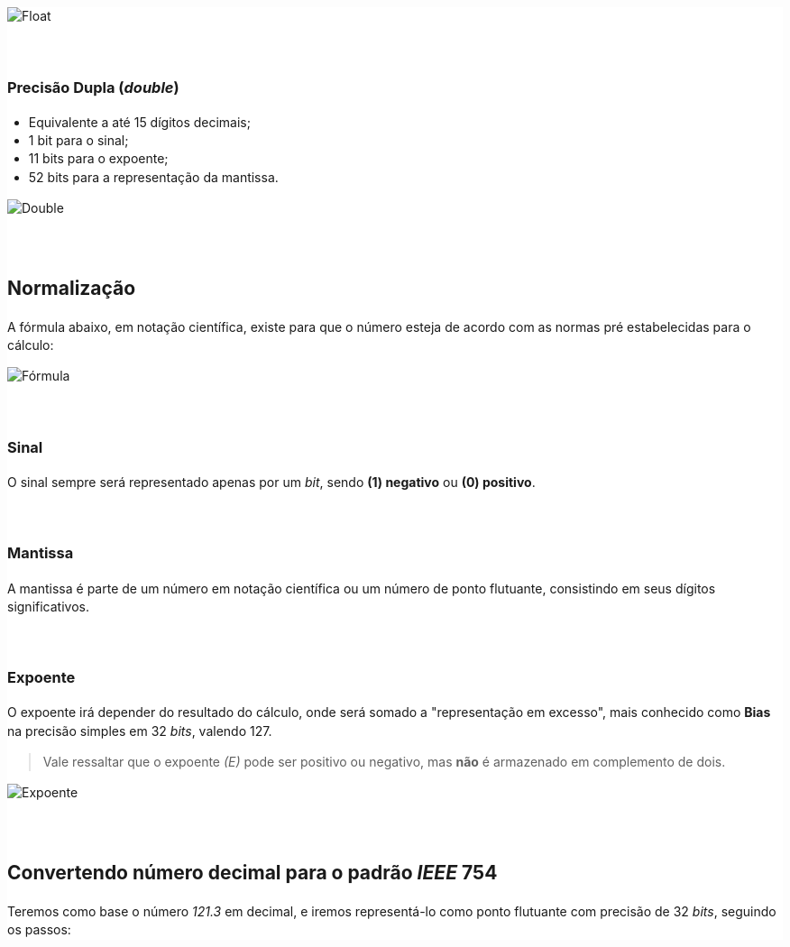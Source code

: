 ![Float](https://i.imgur.com/tbZEEO5.png)

&nbsp;

### Precisão Dupla (*double*)

- Equivalente a até 15 dígitos decimais;
- 1 bit para o sinal;
- 11 bits para o expoente;
- 52 bits para a representação da mantissa.

![Double](https://i.imgur.com/91OrHPR.png)

&nbsp;

## Normalização

A fórmula abaixo, em notação científica, existe para que o número esteja de acordo com as normas pré estabelecidas para o cálculo:

![Fórmula](https://i.imgur.com/3t6v5Wq.png)

&nbsp;

### Sinal

O sinal sempre será representado apenas por um *bit*, sendo **(1) negativo** ou **(0) positivo**.

&nbsp;

### Mantissa

A mantissa é parte de um número em notação científica ou um número de ponto flutuante, consistindo em seus dígitos significativos.

&nbsp;

### Expoente

O expoente irá depender do resultado do cálculo, onde será somado a "representação em excesso", mais conhecido como **Bias** na precisão simples em 32 *bits*, valendo 127. 

> Vale ressaltar que o expoente *(E)* pode ser positivo ou negativo, mas **não** é armazenado em complemento de dois.

![Expoente](https://i.imgur.com/i3YFGSC.png)

&nbsp;

## Convertendo número decimal para o padrão *IEEE* 754

Teremos como base o número *121.3* em decimal, e iremos representá-lo como ponto flutuante com precisão de 32 *bits*, seguindo os passos:
